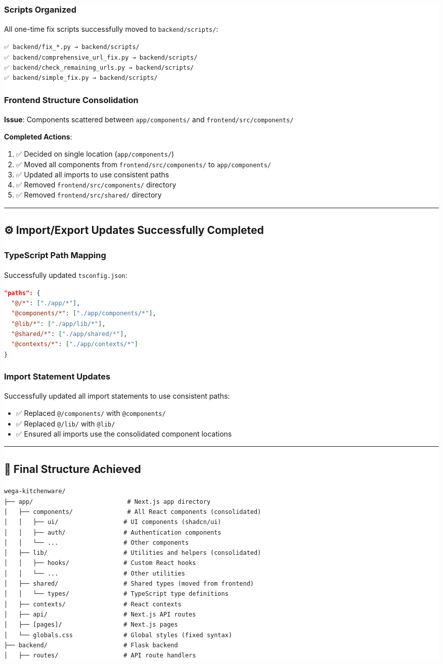 ### Scripts Organized
All one-time fix scripts successfully moved to `backend/scripts/`:
```
✅ backend/fix_*.py → backend/scripts/
✅ backend/comprehensive_url_fix.py → backend/scripts/
✅ backend/check_remaining_urls.py → backend/scripts/
✅ backend/simple_fix.py → backend/scripts/
```

### Frontend Structure Consolidation
**Issue**: Components scattered between `app/components/` and `frontend/src/components/`

**Completed Actions**: 
1. ✅ Decided on single location (`app/components/`)
2. ✅ Moved all components from `frontend/src/components/` to `app/components/`
3. ✅ Updated all imports to use consistent paths
4. ✅ Removed `frontend/src/components/` directory
5. ✅ Removed `frontend/src/shared/` directory

---

## ⚙️ Import/Export Updates Successfully Completed

### TypeScript Path Mapping
Successfully updated `tsconfig.json`:
```json
"paths": {
  "@/*": ["./app/*"],
  "@components/*": ["./app/components/*"],
  "@lib/*": ["./app/lib/*"],
  "@shared/*": ["./app/shared/*"],
  "@contexts/*": ["./app/contexts/*"]
}
```

### Import Statement Updates
Successfully updated all import statements to use consistent paths:
- ✅ Replaced `@/components/` with `@components/`
- ✅ Replaced `@/lib/` with `@lib/`
- ✅ Ensured all imports use the consolidated component locations

---

## 📌 Final Structure Achieved

```
wega-kitchenware/
├── app/                          # Next.js app directory
│   ├── components/               # All React components (consolidated)
│   │   ├── ui/                  # UI components (shadcn/ui)
│   │   ├── auth/                # Authentication components
│   │   └── ...                  # Other components
│   ├── lib/                     # Utilities and helpers (consolidated)
│   │   ├── hooks/               # Custom React hooks
│   │   └── ...                  # Other utilities
│   ├── shared/                  # Shared types (moved from frontend)
│   │   └── types/               # TypeScript type definitions
│   ├── contexts/                # React contexts
│   ├── api/                     # Next.js API routes
│   ├── [pages]/                 # Next.js pages
│   └── globals.css              # Global styles (fixed syntax)
├── backend/                     # Flask backend
│   ├── routes/                  # API route handlers
```
